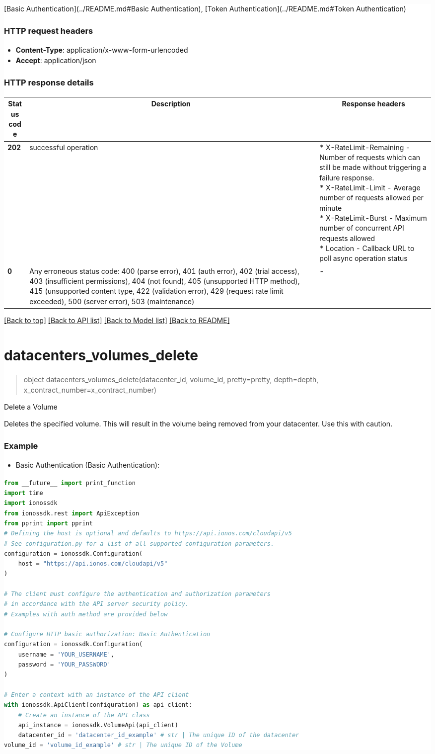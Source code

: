 [Basic Authentication](../README.md#Basic Authentication), [Token Authentication](../README.md#Token Authentication)

### HTTP request headers

 - **Content-Type**: application/x-www-form-urlencoded
 - **Accept**: application/json

### HTTP response details
| Status code | Description | Response headers |
|-------------|-------------|------------------|
**202** | successful operation |  * X-RateLimit-Remaining - Number of requests which can still be made without triggering a failure response.  <br>  * X-RateLimit-Limit - Average number of requests allowed per minute <br>  * X-RateLimit-Burst - Maximum number of concurrent API requests allowed <br>  * Location - Callback URL to poll async operation status <br>  |
**0** | Any erroneous status code: 400 (parse error), 401 (auth error), 402 (trial access), 403 (insufficient permissions), 404 (not found), 405 (unsupported HTTP method), 415 (unsupported content type, 422 (validation error), 429 (request rate limit exceeded), 500 (server error), 503 (maintenance) |  -  |

[[Back to top]](#) [[Back to API list]](../README.md#documentation-for-api-endpoints) [[Back to Model list]](../README.md#documentation-for-models) [[Back to README]](../README.md)

# **datacenters_volumes_delete**
> object datacenters_volumes_delete(datacenter_id, volume_id, pretty=pretty, depth=depth, x_contract_number=x_contract_number)

Delete a Volume

Deletes the specified volume. This will result in the volume being removed from your datacenter. Use this with caution.

### Example

* Basic Authentication (Basic Authentication):
```python
from __future__ import print_function
import time
import ionossdk
from ionossdk.rest import ApiException
from pprint import pprint
# Defining the host is optional and defaults to https://api.ionos.com/cloudapi/v5
# See configuration.py for a list of all supported configuration parameters.
configuration = ionossdk.Configuration(
    host = "https://api.ionos.com/cloudapi/v5"
)

# The client must configure the authentication and authorization parameters
# in accordance with the API server security policy.
# Examples with auth method are provided below

# Configure HTTP basic authorization: Basic Authentication
configuration = ionossdk.Configuration(
    username = 'YOUR_USERNAME',
    password = 'YOUR_PASSWORD'
)

# Enter a context with an instance of the API client
with ionossdk.ApiClient(configuration) as api_client:
    # Create an instance of the API class
    api_instance = ionossdk.VolumeApi(api_client)
    datacenter_id = 'datacenter_id_example' # str | The unique ID of the datacenter
volume_id = 'volume_id_example' # str | The unique ID of the Volume
```